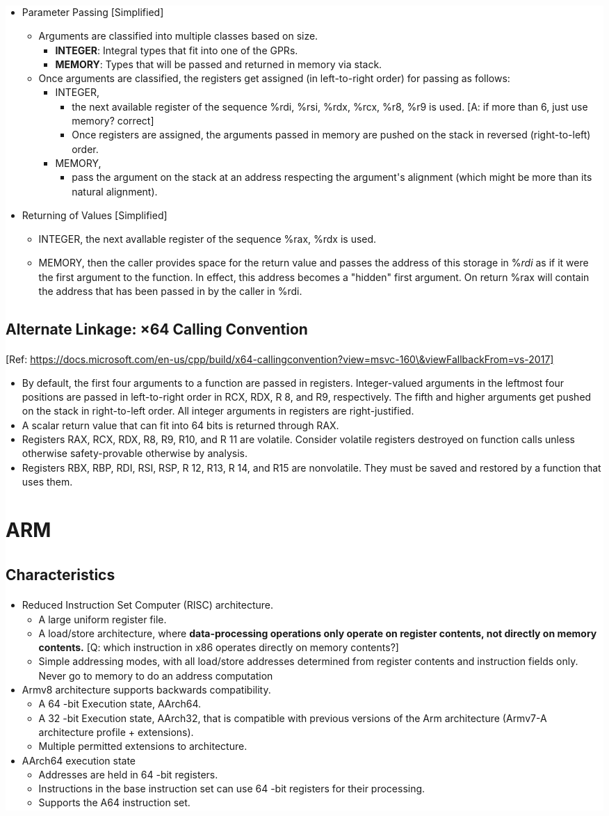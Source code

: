 - Parameter Passing [Simplified]

  - Arguments are classified into multiple classes based on size.
    - **INTEGER**: Integral types that fit into one of the GPRs.
    - **MEMORY**: Types that will be passed and returned in memory via stack.
  - Once arguments are classified, the registers get assigned (in left-to-right order) for passing as follows:
    - INTEGER, 
      - the next available register of the sequence %rdi, %rsi, %rdx, %rcx, %r8, %r9 is used. [A: if more than 6, just use memory? correct]
      - Once registers are assigned, the arguments passed in memory are pushed on the stack in reversed (right-to-left) order.
    - MEMORY, 
      - pass the argument on the stack at an address respecting the argument's alignment (which might be more than its natural alignment).
  
- Returning of Values [Simplified]
  - INTEGER, the next avallable register of the sequence %rax, %rdx is used.

  - MEMORY, then the caller provides space for the return value and passes the address of this storage in $\% r d i$ as if it were the first argument to the function. In effect, this address becomes a "hidden" first argument. On return %rax will contain the address that has been passed in by the caller in $\%\mathrm{rdi}$.

    

## Alternate Linkage: $\times 64$ Calling Convention

[Ref: https://docs.microsoft.com/en-us/cpp/build/x64-callingconvention?view=msvc-160\&viewFallbackFrom=vs-2017]

- By default, the first four arguments to a function are passed in registers. Integer-valued arguments in the leftmost four positions are passed in left-to-right order in RCX, RDX, R 8, and R9, respectively. The fifth and higher arguments get pushed on the stack in right-to-left order. All integer arguments in registers are right-justified.
- A scalar return value that can fit into 64 bits is returned through RAX.
- Registers RAX, RCX, RDX, R8, R9, R10, and R 11 are volatile. Consider volatile registers destroyed on function calls unless otherwise safety-provable otherwise by analysis.
- Registers RBX, RBP, RDI, RSI, RSP, R 12, R13, R 14, and R15 are nonvolatile. They must be saved and restored by a function that uses them.



# ARM

## Characteristics

- Reduced Instruction Set Computer (RISC) architecture.
  - A large uniform register file.
  - A load/store architecture, where **data-processing operations only operate on register contents, not directly on memory contents.** [Q: which instruction in x86 operates directly on memory contents?]
  - Simple addressing modes, with all load/store addresses determined from register contents and instruction fields only. Never go to memory to do an address computation
- Armv8 architecture supports backwards compatibility.
  - A 64 -bit Execution state, AArch64.
  - A 32 -bit Execution state, AArch32, that is compatible with previous versions of the Arm architecture (Armv7-A architecture profile + extensions).
  - Multiple permitted extensions to architecture.
- AArch64 execution state
  - Addresses are held in 64 -bit registers.
  - Instructions in the base instruction set can use 64 -bit registers for their processing.
  - Supports the A64 instruction set.
